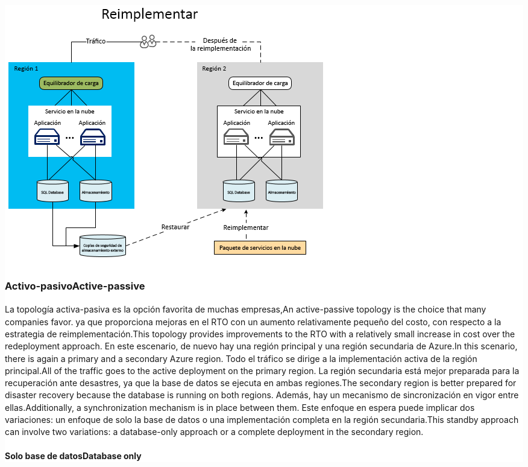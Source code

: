 ![Reimplementación en una región de Azure secundaria](./images/disaster-recovery-azure-applications/redeploy-to-a-secondary-azure-region.png)

### <a name="active-passive"></a><span data-ttu-id="c3653-411">Activo-pasivo</span><span class="sxs-lookup"><span data-stu-id="c3653-411">Active-passive</span></span>
<span data-ttu-id="c3653-412">La topología activa-pasiva es la opción favorita de muchas empresas,</span><span class="sxs-lookup"><span data-stu-id="c3653-412">An active-passive topology is the choice that many companies favor.</span></span> <span data-ttu-id="c3653-413">ya que proporciona mejoras en el RTO con un aumento relativamente pequeño del costo, con respecto a la estrategia de reimplementación.</span><span class="sxs-lookup"><span data-stu-id="c3653-413">This topology provides improvements to the RTO with a relatively small increase in cost over the redeployment approach.</span></span> <span data-ttu-id="c3653-414">En este escenario, de nuevo hay una región principal y una región secundaria de Azure.</span><span class="sxs-lookup"><span data-stu-id="c3653-414">In this scenario, there is again a primary and a secondary Azure region.</span></span> <span data-ttu-id="c3653-415">Todo el tráfico se dirige a la implementación activa de la región principal.</span><span class="sxs-lookup"><span data-stu-id="c3653-415">All of the traffic goes to the active deployment on the primary region.</span></span> <span data-ttu-id="c3653-416">La región secundaria está mejor preparada para la recuperación ante desastres, ya que la base de datos se ejecuta en ambas regiones.</span><span class="sxs-lookup"><span data-stu-id="c3653-416">The secondary region is better prepared for disaster recovery because the database is running on both regions.</span></span> <span data-ttu-id="c3653-417">Además, hay un mecanismo de sincronización en vigor entre ellas.</span><span class="sxs-lookup"><span data-stu-id="c3653-417">Additionally, a synchronization mechanism is in place between them.</span></span> <span data-ttu-id="c3653-418">Este enfoque en espera puede implicar dos variaciones: un enfoque de solo la base de datos o una implementación completa en la región secundaria.</span><span class="sxs-lookup"><span data-stu-id="c3653-418">This standby approach can involve two variations: a database-only approach or a complete deployment in the secondary region.</span></span>

#### <a name="database-only"></a><span data-ttu-id="c3653-419">Solo base de datos</span><span class="sxs-lookup"><span data-stu-id="c3653-419">Database only</span></span>